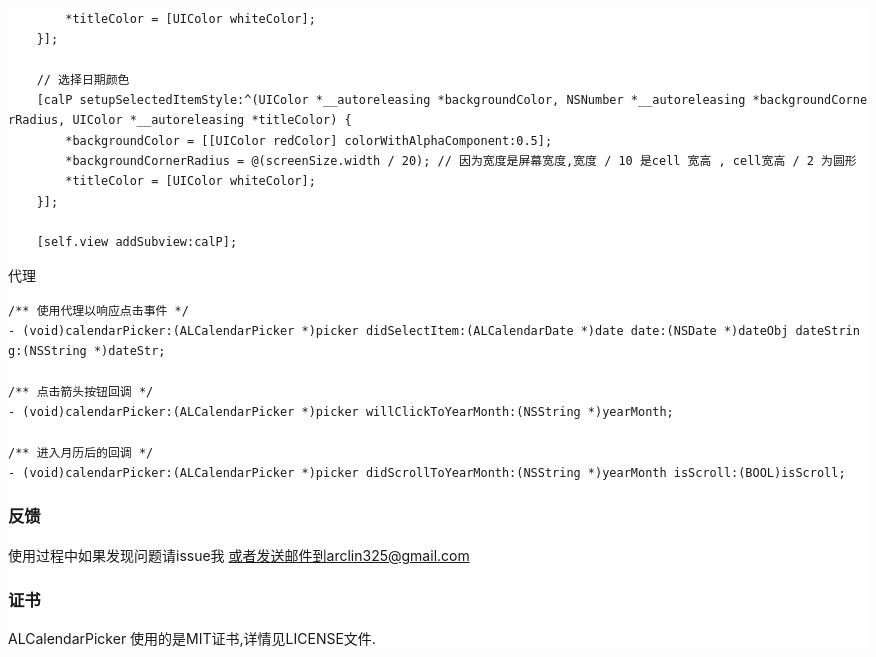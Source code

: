```
        *titleColor = [UIColor whiteColor];
    }];
    
    // 选择日期颜色
    [calP setupSelectedItemStyle:^(UIColor *__autoreleasing *backgroundColor, NSNumber *__autoreleasing *backgroundCornerRadius, UIColor *__autoreleasing *titleColor) {
        *backgroundColor = [[UIColor redColor] colorWithAlphaComponent:0.5];
        *backgroundCornerRadius = @(screenSize.width / 20); // 因为宽度是屏幕宽度,宽度 / 10 是cell 宽高 , cell宽高 / 2 为圆形
        *titleColor = [UIColor whiteColor];
    }];
    
    [self.view addSubview:calP];
```

代理


```
/** 使用代理以响应点击事件 */
- (void)calendarPicker:(ALCalendarPicker *)picker didSelectItem:(ALCalendarDate *)date date:(NSDate *)dateObj dateString:(NSString *)dateStr;

/** 点击箭头按钮回调 */
- (void)calendarPicker:(ALCalendarPicker *)picker willClickToYearMonth:(NSString *)yearMonth;

/** 进入月历后的回调 */
- (void)calendarPicker:(ALCalendarPicker *)picker didScrollToYearMonth:(NSString *)yearMonth isScroll:(BOOL)isScroll;
```

### 反馈

使用过程中如果发现问题请issue我 或者发送邮件到arclin325@gmail.com

### 证书

ALCalendarPicker 使用的是MIT证书,详情见LICENSE文件.

